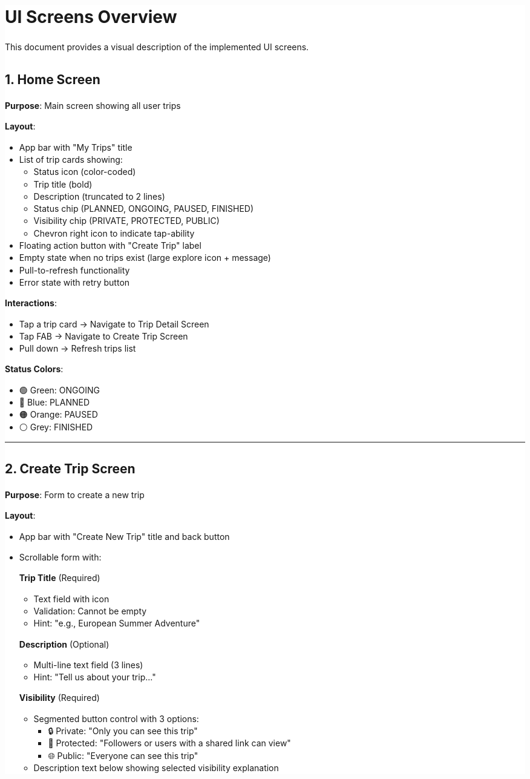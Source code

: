 # UI Screens Overview

This document provides a visual description of the implemented UI screens.

## 1. Home Screen

**Purpose**: Main screen showing all user trips

**Layout**:
- App bar with "My Trips" title
- List of trip cards showing:
  - Status icon (color-coded)
  - Trip title (bold)
  - Description (truncated to 2 lines)
  - Status chip (PLANNED, ONGOING, PAUSED, FINISHED)
  - Visibility chip (PRIVATE, PROTECTED, PUBLIC)
  - Chevron right icon to indicate tap-ability
- Floating action button with "Create Trip" label
- Empty state when no trips exist (large explore icon + message)
- Pull-to-refresh functionality
- Error state with retry button

**Interactions**:
- Tap a trip card → Navigate to Trip Detail Screen
- Tap FAB → Navigate to Create Trip Screen
- Pull down → Refresh trips list

**Status Colors**:
- 🟢 Green: ONGOING
- 🔵 Blue: PLANNED
- 🟠 Orange: PAUSED
- ⚪ Grey: FINISHED

---

## 2. Create Trip Screen

**Purpose**: Form to create a new trip

**Layout**:
- App bar with "Create New Trip" title and back button
- Scrollable form with:
  
  **Trip Title** (Required)
  - Text field with icon
  - Validation: Cannot be empty
  - Hint: "e.g., European Summer Adventure"
  
  **Description** (Optional)
  - Multi-line text field (3 lines)
  - Hint: "Tell us about your trip..."
  
  **Visibility** (Required)
  - Segmented button control with 3 options:
    - 🔒 Private: "Only you can see this trip"
    - 👥 Protected: "Followers or users with a shared link can view"
    - 🌐 Public: "Everyone can see this trip"
  - Description text below showing selected visibility explanation
  